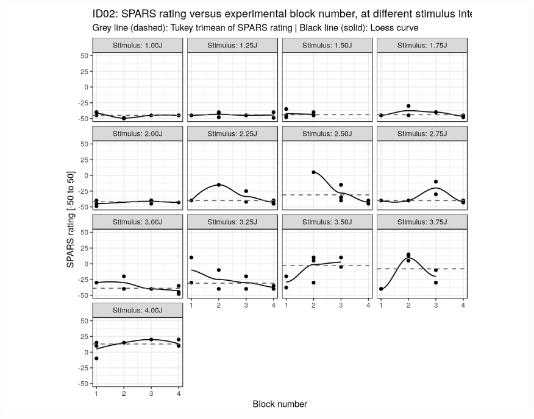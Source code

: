 <img src="figures/suppl_04_3A-order-effects/process_block-2.png" width="672" style="display: block; margin: auto;" />